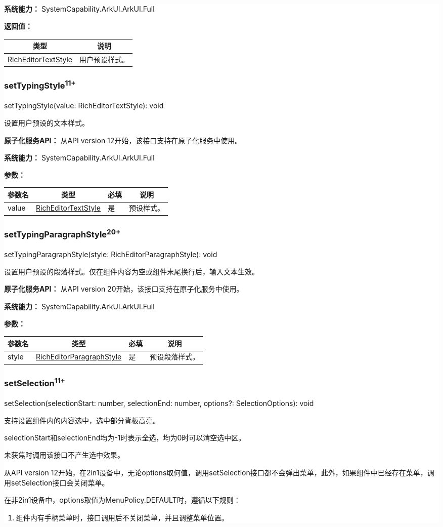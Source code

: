 **系统能力：** SystemCapability.ArkUI.ArkUI.Full

**返回值：**

| 类型                                       | 说明      |
| ---------------------------------------- | ------- |
| [RichEditorTextStyle](#richeditortextstyle) | 用户预设样式。 |

### setTypingStyle<sup>11+</sup>

setTypingStyle(value: RichEditorTextStyle): void

设置用户预设的文本样式。

**原子化服务API：** 从API version 12开始，该接口支持在原子化服务中使用。

**系统能力：** SystemCapability.ArkUI.ArkUI.Full

**参数：**

| 参数名   | 类型                                     | 必填   | 说明  |
| ----- | ---------------------------------------- | ---- | ----- |
| value | [RichEditorTextStyle](#richeditortextstyle) | 是    | 预设样式。 |

### setTypingParagraphStyle<sup>20+</sup>

setTypingParagraphStyle(style: RichEditorParagraphStyle): void

设置用户预设的段落样式。仅在组件内容为空或组件末尾换行后，输入文本生效。

**原子化服务API：** 从API version 20开始，该接口支持在原子化服务中使用。

**系统能力：** SystemCapability.ArkUI.ArkUI.Full

**参数：**

| 参数名   | 类型                                     | 必填   | 说明  |
| ----- | ---------------------------------------- | ---- | ----- |
| style | [RichEditorParagraphStyle](#richeditorparagraphstyle11) | 是    | 预设段落样式。 |

### setSelection<sup>11+</sup>

setSelection(selectionStart:&nbsp;number, selectionEnd:&nbsp;number, options?:&nbsp;SelectionOptions): void

支持设置组件内的内容选中，选中部分背板高亮。

selectionStart和selectionEnd均为-1时表示全选，均为0时可以清空选中区。

未获焦时调用该接口不产生选中效果。

从API version 12开始，在2in1设备中，无论options取何值，调用setSelection接口都不会弹出菜单，此外，如果组件中已经存在菜单，调用setSelection接口会关闭菜单。

在非2in1设备中，options取值为MenuPolicy.DEFAULT时，遵循以下规则：

1. 组件内有手柄菜单时，接口调用后不关闭菜单，并且调整菜单位置。
